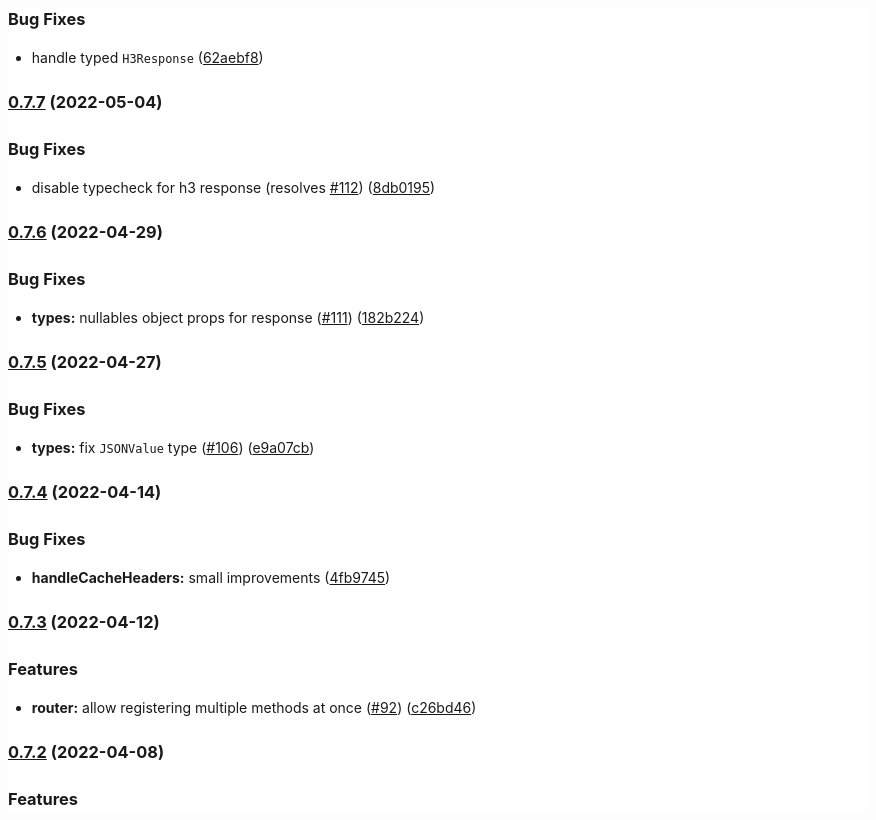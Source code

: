 ### Bug Fixes

- handle typed `H3Response` ([62aebf8](https://github.com/unjs/h3/commit/62aebf80983042a91e829e99de6e5a807b978682))

### [0.7.7](https://github.com/unjs/h3/compare/v0.7.6...v0.7.7) (2022-05-04)

### Bug Fixes

- disable typecheck for h3 response (resolves [#112](https://github.com/unjs/h3/issues/112)) ([8db0195](https://github.com/unjs/h3/commit/8db0195c28750e9ba3e47648da963c65095402c4))

### [0.7.6](https://github.com/unjs/h3/compare/v0.7.5...v0.7.6) (2022-04-29)

### Bug Fixes

- **types:** nullables object props for response ([#111](https://github.com/unjs/h3/issues/111)) ([182b224](https://github.com/unjs/h3/commit/182b224af53288ba0cec1f81570271cb5457e8ce))

### [0.7.5](https://github.com/unjs/h3/compare/v0.7.4...v0.7.5) (2022-04-27)

### Bug Fixes

- **types:** fix `JSONValue` type ([#106](https://github.com/unjs/h3/issues/106)) ([e9a07cb](https://github.com/unjs/h3/commit/e9a07cbef57df04c104fa169af5fef7f2613daae))

### [0.7.4](https://github.com/unjs/h3/compare/v0.7.3...v0.7.4) (2022-04-14)

### Bug Fixes

- **handleCacheHeaders:** small improvements ([4fb9745](https://github.com/unjs/h3/commit/4fb9745505d5b0c8eea69b67f15b3b1614901869))

### [0.7.3](https://github.com/unjs/h3/compare/v0.7.2...v0.7.3) (2022-04-12)

### Features

- **router:** allow registering multiple methods at once ([#92](https://github.com/unjs/h3/issues/92)) ([c26bd46](https://github.com/unjs/h3/commit/c26bd4682ecf6fc939f47fa8f2f6414278b45b36))

### [0.7.2](https://github.com/unjs/h3/compare/v0.7.1...v0.7.2) (2022-04-08)

### Features
